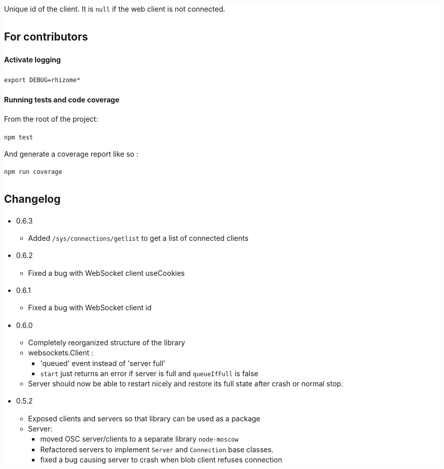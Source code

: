 Unique id of the client. It is `null` if the web client is not connected.



For contributors
------------------


#### Activate logging

```
export DEBUG=rhizome*
```


#### Running tests and code coverage

From the root of the project:

```
npm test
```

And generate a coverage report like so :

```
npm run coverage
```


Changelog
-----------

- 0.6.3

  - Added `/sys/connections/getlist` to get a list of connected clients

- 0.6.2

  - Fixed a bug with WebSocket client useCookies

- 0.6.1

  - Fixed a bug with WebSocket client id

- 0.6.0

  - Completely reorganized structure of the library
  - websockets.Client :
    - 'queued' event instead of 'server full'
    - `start` just returns an error if server is full and `queueIfFull` is false
  - Server should now be able to restart nicely and restore its full state after crash or normal stop.

- 0.5.2

  - Exposed clients and servers so that library can be used as a package
  - Server:
    - moved OSC server/clients to a separate library `node-moscow`
    - Refactored servers to implement `Server` and `Connection` base classes.
    - fixed a bug causing server to crash when blob client refuses connection
